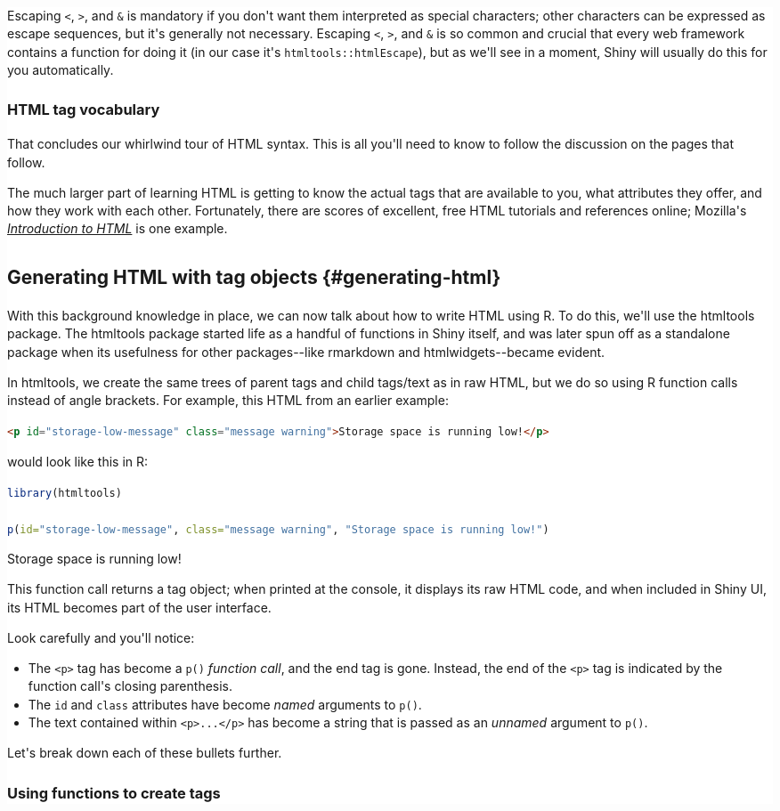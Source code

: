 Escaping `<`, `>`, and `&` is mandatory if you don't want them interpreted as special characters; other characters can be expressed as escape sequences, but it's generally not necessary. Escaping `<`, `>`, and `&` is so common and crucial that every web framework contains a function for doing it (in our case it's `htmltools::htmlEscape`), but as we'll see in a moment, Shiny will usually do this for you automatically.

### HTML tag vocabulary

That concludes our whirlwind tour of HTML syntax. This is all you'll need to know to follow the discussion on the pages that follow.

The much larger part of learning HTML is getting to know the actual tags that are available to you, what attributes they offer, and how they work with each other. Fortunately, there are scores of excellent, free HTML tutorials and references online; Mozilla's *[Introduction to HTML](https://developer.mozilla.org/en-US/docs/Learn/HTML/Introduction_to_HTML)* is one example.

## Generating HTML with tag objects {#generating-html}

With this background knowledge in place, we can now talk about how to write HTML using R. To do this, we'll use the htmltools package. The htmltools package started life as a handful of functions in Shiny itself, and was later spun off as a standalone package when its usefulness for other packages--like rmarkdown and htmlwidgets--became evident.

In htmltools, we create the same trees of parent tags and child tags/text as in raw HTML, but we do so using R function calls instead of angle brackets. For example, this HTML from an earlier example:

```html
<p id="storage-low-message" class="message warning">Storage space is running low!</p>
```

would look like this in R:


```r
library(htmltools)

p(id="storage-low-message", class="message warning", "Storage space is running low!")
```

<p id="storage-low-message" class="message warning">Storage space is running low!</p>

This function call returns a tag object; when printed at the console, it displays its raw HTML code, and when included in Shiny UI, its HTML becomes part of the user interface.

Look carefully and you'll notice:

* The `<p>` tag has become a `p()` *function call*, and the end tag is gone. Instead, the end of the `<p>` tag is indicated by the function call's closing parenthesis.
* The `id` and `class` attributes have become _named_ arguments to `p()`.
* The text contained within `<p>...</p>` has become a string that is passed as an _unnamed_ argument to `p()`.

Let's break down each of these bullets further.

### Using functions to create tags
